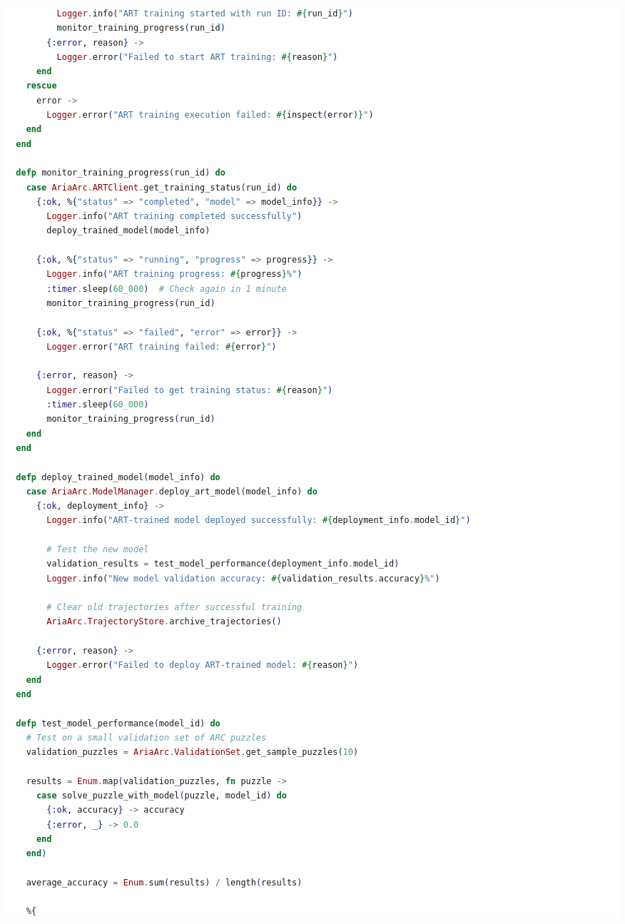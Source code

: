 ```elixir
          Logger.info("ART training started with run ID: #{run_id}")
          monitor_training_progress(run_id)
        {:error, reason} ->
          Logger.error("Failed to start ART training: #{reason}")
      end
    rescue
      error ->
        Logger.error("ART training execution failed: #{inspect(error)}")
    end
  end
  
  defp monitor_training_progress(run_id) do
    case AriaArc.ARTClient.get_training_status(run_id) do
      {:ok, %{"status" => "completed", "model" => model_info}} ->
        Logger.info("ART training completed successfully")
        deploy_trained_model(model_info)
        
      {:ok, %{"status" => "running", "progress" => progress}} ->
        Logger.info("ART training progress: #{progress}%")
        :timer.sleep(60_000)  # Check again in 1 minute
        monitor_training_progress(run_id)
        
      {:ok, %{"status" => "failed", "error" => error}} ->
        Logger.error("ART training failed: #{error}")
        
      {:error, reason} ->
        Logger.error("Failed to get training status: #{reason}")
        :timer.sleep(60_000)
        monitor_training_progress(run_id)
    end
  end
  
  defp deploy_trained_model(model_info) do
    case AriaArc.ModelManager.deploy_art_model(model_info) do
      {:ok, deployment_info} ->
        Logger.info("ART-trained model deployed successfully: #{deployment_info.model_id}")
        
        # Test the new model
        validation_results = test_model_performance(deployment_info.model_id)
        Logger.info("New model validation accuracy: #{validation_results.accuracy}%")
        
        # Clear old trajectories after successful training
        AriaArc.TrajectoryStore.archive_trajectories()
        
      {:error, reason} ->
        Logger.error("Failed to deploy ART-trained model: #{reason}")
    end
  end
  
  defp test_model_performance(model_id) do
    # Test on a small validation set of ARC puzzles
    validation_puzzles = AriaArc.ValidationSet.get_sample_puzzles(10)
    
    results = Enum.map(validation_puzzles, fn puzzle ->
      case solve_puzzle_with_model(puzzle, model_id) do
        {:ok, accuracy} -> accuracy
        {:error, _} -> 0.0
      end
    end)
    
    average_accuracy = Enum.sum(results) / length(results)
    
    %{
```